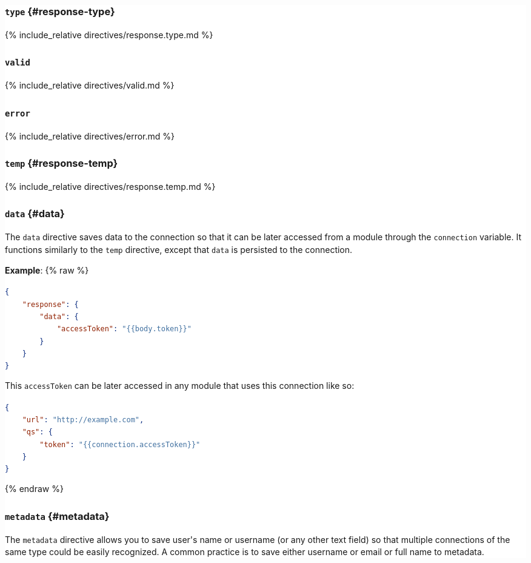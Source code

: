 ### `type` {#response-type}

{% include_relative directives/response.type.md %}

### `valid`

{% include_relative directives/valid.md %}

### `error`

{% include_relative directives/error.md %}

### `temp` {#response-temp}

{% include_relative directives/response.temp.md %}

### `data` {#data}

The `data` directive saves data to the connection so that it can be later
accessed from a module through the `connection` variable. It functions
similarly to the `temp` directive, except that `data` is persisted to
the connection.

**Example**:
{% raw %}
```json
{
    "response": {
        "data": {
            "accessToken": "{{body.token}}"
        }
    }
}
```
This `accessToken` can be later accessed in any module that uses this
connection like so:
```json
{
    "url": "http://example.com",
    "qs": {
        "token": "{{connection.accessToken}}"
    }
}
```

{% endraw %}


### `metadata` {#metadata}

The `metadata` directive allows you to save user's name or username (or
any other text field) so that multiple connections of the same type
could be easily recognized. A common practice is to save either username
or email or full name to metadata.
